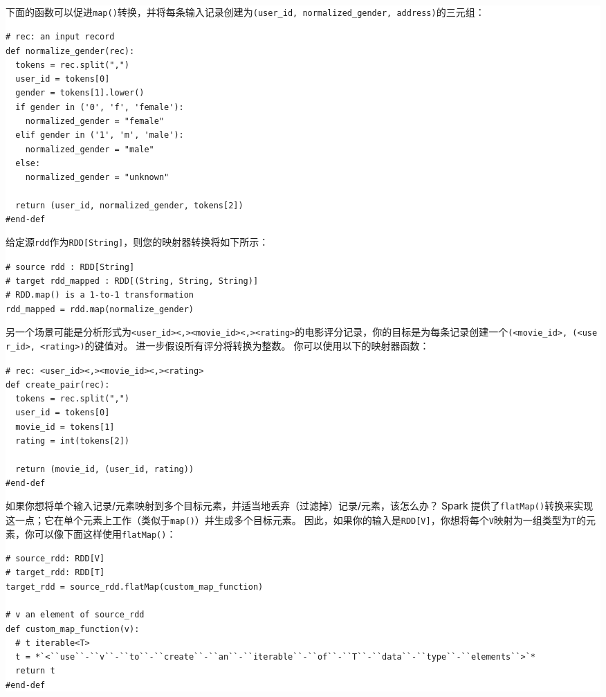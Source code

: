 下面的函数可以促进`map()`转换，并将每条输入记录创建为`(user_id, normalized_gender, address)`的三元组：

```
# rec: an input record
def normalize_gender(rec):
  tokens = rec.split(",")
  user_id = tokens[0]
  gender = tokens[1].lower()
  if gender in ('0', 'f', 'female'):
    normalized_gender = "female"
  elif gender in ('1', 'm', 'male'):
    normalized_gender = "male"
  else:
    normalized_gender = "unknown"

  return (user_id, normalized_gender, tokens[2])
#end-def
```

给定源`rdd`作为`RDD[String]`，则您的映射器转换将如下所示：

```
# source rdd : RDD[String]
# target rdd_mapped : RDD[(String, String, String)]
# RDD.map() is a 1-to-1 transformation
rdd_mapped = rdd.map(normalize_gender)
```

另一个场景可能是分析形式为`<user_id><,><movie_id><,><rating>`的电影评分记录，你的目标是为每条记录创建一个`(<movie_id>, (<user_id>, <rating>)`的键值对。 进一步假设所有评分将转换为整数。 你可以使用以下的映射器函数：

```
# rec: <user_id><,><movie_id><,><rating>
def create_pair(rec):
  tokens = rec.split(",")
  user_id = tokens[0]
  movie_id = tokens[1]
  rating = int(tokens[2])

  return (movie_id, (user_id, rating))
#end-def
```

如果你想将单个输入记录/元素映射到多个目标元素，并适当地丢弃（过滤掉）记录/元素，该怎么办？ Spark 提供了`flatMap()`转换来实现这一点；它在单个元素上工作（类似于`map()`）并生成多个目标元素。 因此，如果你的输入是`RDD[V]`，你想将每个`V`映射为一组类型为`T`的元素，你可以像下面这样使用`flatMap()`：

```
# source_rdd: RDD[V]
# target_rdd: RDD[T]
target_rdd = source_rdd.flatMap(custom_map_function)

# v an element of source_rdd
def custom_map_function(v):
  # t iterable<T>
  t = *`<``use``-``v``-``to``-``create``-``an``-``iterable``-``of``-``T``-``data``-``type``-``elements``>`*
  return t
#end-def

```
